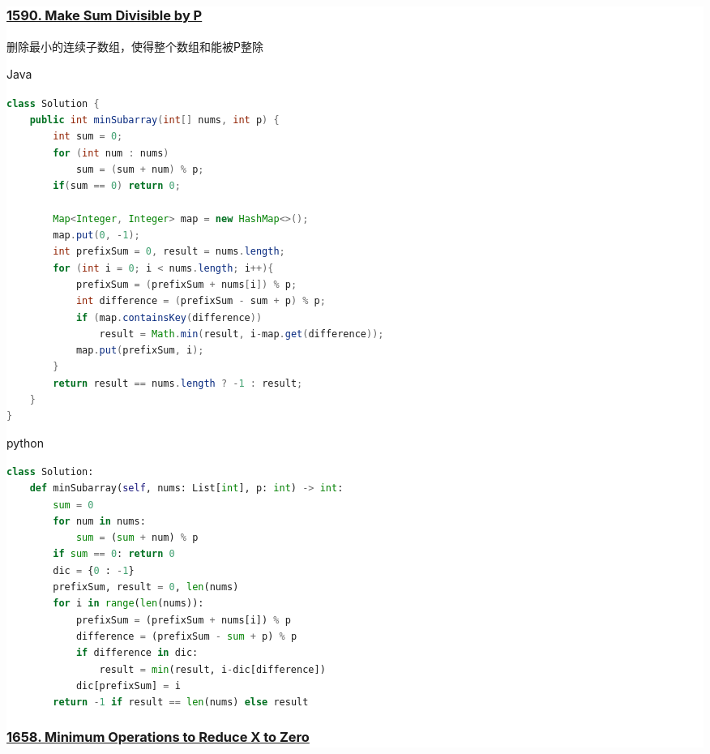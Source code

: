 ### [1590. Make Sum Divisible by P](https://leetcode.com/problems/make-sum-divisible-by-p/)

删除最小的连续子数组，使得整个数组和能被P整除

Java

```java
class Solution {
    public int minSubarray(int[] nums, int p) {
        int sum = 0;
        for (int num : nums) 
            sum = (sum + num) % p;
        if(sum == 0) return 0;
        
        Map<Integer, Integer> map = new HashMap<>();
        map.put(0, -1);
        int prefixSum = 0, result = nums.length;
        for (int i = 0; i < nums.length; i++){
            prefixSum = (prefixSum + nums[i]) % p;
            int difference = (prefixSum - sum + p) % p;
            if (map.containsKey(difference))
                result = Math.min(result, i-map.get(difference));
            map.put(prefixSum, i);
        }
        return result == nums.length ? -1 : result;
    }
}   
```

python

``` python
class Solution:
    def minSubarray(self, nums: List[int], p: int) -> int:
        sum = 0
        for num in nums:
            sum = (sum + num) % p
        if sum == 0: return 0
        dic = {0 : -1}
        prefixSum, result = 0, len(nums)
        for i in range(len(nums)):
            prefixSum = (prefixSum + nums[i]) % p
            difference = (prefixSum - sum + p) % p
            if difference in dic:
                result = min(result, i-dic[difference])
            dic[prefixSum] = i
        return -1 if result == len(nums) else result
```

### [1658. Minimum Operations to Reduce X to Zero](https://leetcode.com/problems/minimum-operations-to-reduce-x-to-zero/)
